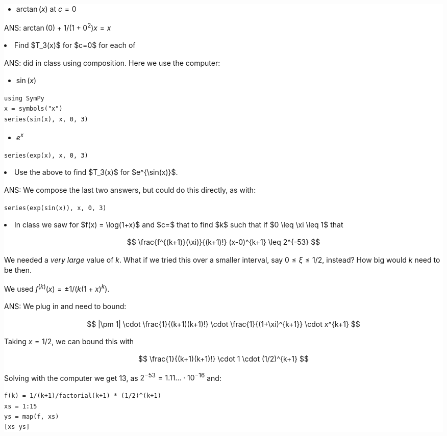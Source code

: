 - $\arctan(x)$ at $c=0$

ANS: $\arctan(0) + 1/(1+0^2)x = x$



<li>Find $T_3(x)$ for $c=0$ for each of

ANS: did in class using composition. Here we use the computer:

- $\sin(x)$


```
using SymPy
x = symbols("x")
series(sin(x), x, 0, 3)
```



- $e^x$

```
series(exp(x), x, 0, 3)
```

<li>Use the above to find $T_3(x)$ for $e^{\sin(x)}$.

ANS: We compose the last two answers, but could do this directly, as with:

```	
series(exp(sin(x)), x, 0, 3)
```


<li>In class we saw for $f(x) = \log(1+x)$ and $c=$ that to find $k$ such that if $0 \leq \xi \leq 1$ that

$$
\frac{f^{(k+1)}(\xi)}{(k+1)!} (x-0)^{k+1} \leq 2^{-53}
$$

We needed a *very large* value of $k$. What if we tried this over a smaller interval, say $0 \leq \xi \leq 1/2$, instead? How big would $k$ need to be then.

We used $f^{(k)}(x) = \pm 1 / (k (1+x)^k)$.

ANS: We plug in and need to bound:

$$
|\pm 1| \cdot \frac{1}{(k+1)(k+1)!} \cdot \frac{1}{(1+\xi)^{k+1}} \cdot x^{k+1}
$$

Taking $x=1/2$, we can bound this with

$$
\frac{1}{(k+1)(k+1)!} \cdot 1 \cdot (1/2)^{k+1}
$$

Solving with the computer we get 13, as $2^{-53} = 1.11\dots \cdot 10^{-16}$ and:

```
f(k) = 1/(k+1)/factorial(k+1) * (1/2)^(k+1)
xs = 1:15
ys = map(f, xs)
[xs ys]
```
